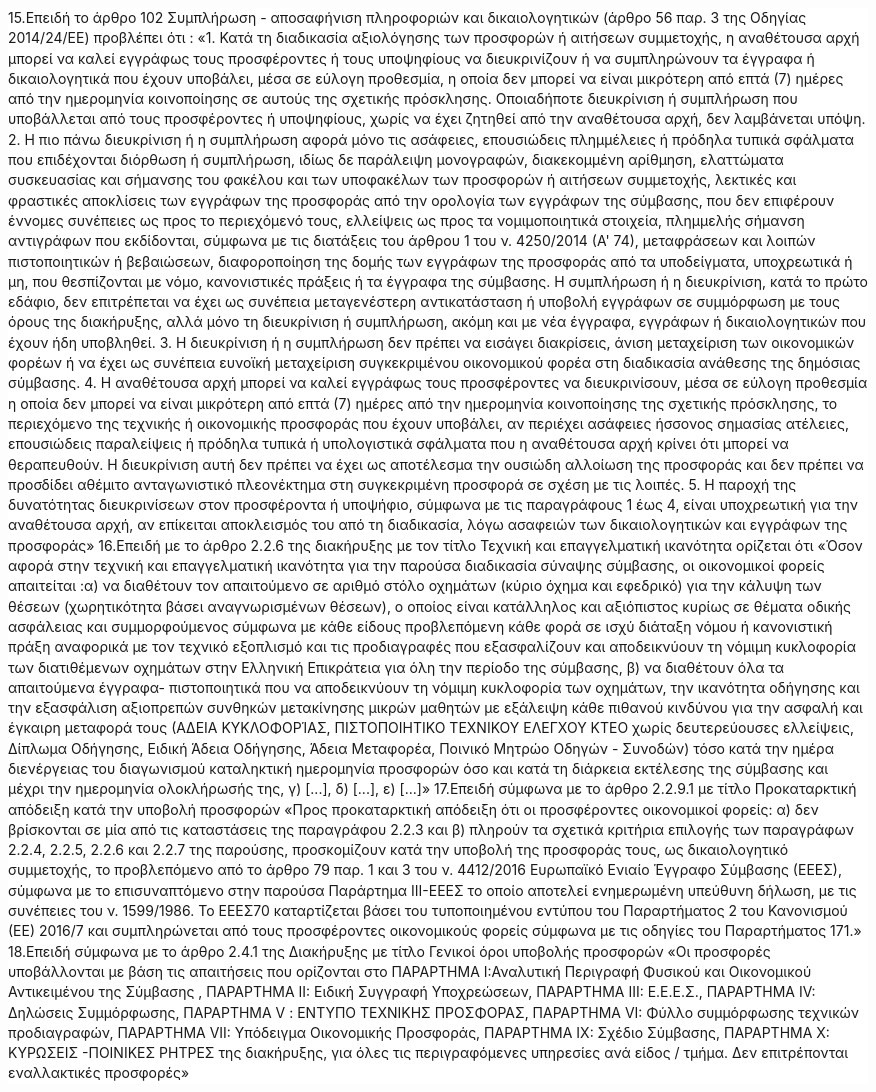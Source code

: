 15.Επειδή το άρθρο 102 Συμπλήρωση - αποσαφήνιση πληροφοριών και δικαιολογητικών (άρθρο 56 παρ. 3 της Οδηγίας 2014/24/ΕΕ) προβλέπει ότι : «1. Κατά τη διαδικασία αξιολόγησης των προσφορών ή αιτήσεων συμμετοχής, η αναθέτουσα αρχή μπορεί να καλεί εγγράφως τους προσφέροντες ή τους υποψηφίους να διευκρινίζουν ή να συμπληρώνουν τα έγγραφα ή δικαιολογητικά που έχουν υποβάλει, μέσα σε εύλογη προθεσμία, η οποία δεν μπορεί να είναι μικρότερη από επτά (7) ημέρες από την ημερομηνία κοινοποίησης σε αυτούς της σχετικής πρόσκλησης. Οποιαδήποτε διευκρίνιση ή συμπλήρωση που υποβάλλεται από τους προσφέροντες ή υποψηφίους, χωρίς να έχει ζητηθεί από την αναθέτουσα αρχή, δεν λαμβάνεται υπόψη. 2. Η πιο πάνω διευκρίνιση ή η συμπλήρωση αφορά μόνο τις ασάφειες, επουσιώδεις πλημμέλειες ή πρόδηλα τυπικά σφάλματα που επιδέχονται διόρθωση ή συμπλήρωση, ιδίως δε παράλειψη μονογραφών, διακεκομμένη αρίθμηση, ελαττώματα συσκευασίας και σήμανσης του φακέλου και των υποφακέλων των προσφορών ή αιτήσεων συμμετοχής, λεκτικές και φραστικές αποκλίσεις των εγγράφων της προσφοράς από την ορολογία των εγγράφων της σύμβασης, που δεν επιφέρουν έννομες συνέπειες ως προς το περιεχόμενό τους, ελλείψεις ως προς τα νομιμοποιητικά στοιχεία, πλημμελής σήμανση αντιγράφων που εκδίδονται, σύμφωνα με τις διατάξεις του άρθρου 1 του ν. 4250/2014 (Α' 74), μεταφράσεων και λοιπών πιστοποιητικών ή βεβαιώσεων, διαφοροποίηση της δομής των εγγράφων της προσφοράς από τα υποδείγματα, υποχρεωτικά ή μη, που θεσπίζονται με νόμο, κανονιστικές πράξεις ή τα έγγραφα της σύμβασης. Η συμπλήρωση ή η διευκρίνιση, κατά το πρώτο εδάφιο, δεν επιτρέπεται να έχει ως συνέπεια μεταγενέστερη αντικατάσταση ή υποβολή εγγράφων σε συμμόρφωση με τους όρους της διακήρυξης, αλλά μόνο τη διευκρίνιση ή συμπλήρωση, ακόμη και με νέα έγγραφα, εγγράφων ή δικαιολογητικών που έχουν ήδη υποβληθεί. 3. Η διευκρίνιση ή η συμπλήρωση δεν πρέπει να εισάγει διακρίσεις, άνιση μεταχείριση των οικονομικών φορέων ή να έχει ως συνέπεια ευνοϊκή μεταχείριση συγκεκριμένου οικονομικού φορέα στη διαδικασία ανάθεσης της δημόσιας σύμβασης. 4. Η αναθέτουσα αρχή μπορεί να καλεί εγγράφως τους προσφέροντες να διευκρινίσουν, μέσα σε εύλογη προθεσμία η οποία δεν μπορεί να είναι μικρότερη από επτά (7) ημέρες από την ημερομηνία κοινοποίησης της σχετικής πρόσκλησης, το περιεχόμενο της τεχνικής ή οικονομικής προσφοράς που έχουν υποβάλει, αν περιέχει ασάφειες ήσσονος σημασίας ατέλειες, επουσιώδεις παραλείψεις ή πρόδηλα τυπικά ή υπολογιστικά σφάλματα που η αναθέτουσα αρχή κρίνει ότι μπορεί να θεραπευθούν. Η διευκρίνιση αυτή δεν πρέπει να έχει ως αποτέλεσμα την ουσιώδη αλλοίωση της προσφοράς και δεν πρέπει να προσδίδει αθέμιτο ανταγωνιστικό πλεονέκτημα στη συγκεκριμένη προσφορά σε σχέση με τις λοιπές. 5. Η παροχή της δυνατότητας διευκρινίσεων στον προσφέροντα ή υποψήφιο, σύμφωνα με τις παραγράφους 1 έως 4, είναι υποχρεωτική για την αναθέτουσα αρχή, αν επίκειται αποκλεισμός του από τη διαδικασία, λόγω ασαφειών των δικαιολογητικών και εγγράφων της προσφοράς»
16.Επειδή με το άρθρο 2.2.6 της διακήρυξης με τον τίτλο Τεχνική και επαγγελματική ικανότητα ορίζεται ότι «Όσον αφορά στην τεχνική και επαγγελματική ικανότητα για την παρούσα διαδικασία σύναψης σύμβασης, οι οικονομικοί φορείς απαιτείται :α) να διαθέτουν τον απαιτούμενο σε αριθμό στόλο οχημάτων (κύριο όχημα και εφεδρικό) για την κάλυψη των θέσεων (χωρητικότητα βάσει αναγνωρισμένων θέσεων), ο οποίος είναι κατάλληλος και αξιόπιστος κυρίως σε θέματα οδικής ασφάλειας και συμμορφούμενος σύμφωνα με κάθε είδους προβλεπόμενη κάθε φορά σε ισχύ διάταξη νόμου ή κανονιστική πράξη αναφορικά με τον τεχνικό εξοπλισμό και τις προδιαγραφές που εξασφαλίζουν και αποδεικνύουν τη νόμιμη κυκλοφορία των διατιθέμενων οχημάτων στην Ελληνική Επικράτεια για όλη την περίοδο της σύμβασης, β) να διαθέτουν όλα τα απαιτούμενα έγγραφα- πιστοποιητικά που να αποδεικνύουν τη νόμιμη κυκλοφορία των οχημάτων, την ικανότητα οδήγησης και την εξασφάλιση αξιοπρεπών συνθηκών μετακίνησης μικρών μαθητών με εξάλειψη κάθε πιθανού κινδύνου για την ασφαλή και έγκαιρη μεταφορά τους (ΑΔΕΙΑ ΚΥΚΛΟΦΟΡΊΑΣ, ΠΙΣΤΟΠΟΙΗΤΙΚΟ ΤΕΧΝΙΚΟΥ ΕΛΕΓΧΟΥ ΚΤΕΟ χωρίς δευτερεύουσες ελλείψεις, Δίπλωμα Οδήγησης, Ειδική Άδεια Οδήγησης, Άδεια Μεταφορέα, Ποινικό Μητρώο Οδηγών - Συνοδών) τόσο κατά την ημέρα διενέργειας του διαγωνισμού καταληκτική ημερομηνία προσφορών όσο και κατά τη διάρκεια εκτέλεσης της σύμβασης και μέχρι την ημερομηνία ολοκλήρωσής της, γ) [...], δ) [...], ε) [...]»
17.Επειδή σύμφωνα με το άρθρο 2.2.9.1 με τίτλο Προκαταρκτική απόδειξη κατά την υποβολή προσφορών «Προς προκαταρκτική απόδειξη ότι οι προσφέροντες οικονομικοί φορείς: α) δεν βρίσκονται σε μία από τις καταστάσεις της παραγράφου 2.2.3 και β) πληρούν τα σχετικά κριτήρια επιλογής των παραγράφων 2.2.4, 2.2.5, 2.2.6 και 2.2.7 της παρούσης, προσκομίζουν κατά την υποβολή της προσφοράς τους, ως δικαιολογητικό συμμετοχής, το προβλεπόμενο από το άρθρο 79 παρ. 1 και 3 του ν. 4412/2016 Ευρωπαϊκό Ενιαίο Έγγραφο Σύμβασης (ΕΕΕΣ), σύμφωνα με το επισυναπτόμενο στην παρούσα Παράρτημα III-EEEΣ το οποίο αποτελεί ενημερωμένη υπεύθυνη δήλωση, με τις συνέπειες του ν. 1599/1986. Το ΕΕΕΣ70 καταρτίζεται βάσει του τυποποιημένου εντύπου του Παραρτήματος 2 του Κανονισμού (ΕΕ) 2016/7 και συμπληρώνεται από τους προσφέροντες οικονομικούς φορείς σύμφωνα με τις οδηγίες του Παραρτήματος 171.»
18.Επειδή σύμφωνα με το άρθρο 2.4.1 της Διακήρυξης με τίτλο Γενικοί όροι υποβολής προσφορών «Οι προσφορές υποβάλλονται με βάση τις απαιτήσεις που ορίζονται στο ΠΑΡΑΡΤΗΜΑ Ι:Αναλυτική Περιγραφή Φυσικού και Οικονομικού Αντικειμένου της Σύμβασης , ΠΑΡΑΡΤΗΜΑ ΙΙ: Ειδική Συγγραφή Υποχρεώσεων, ΠΑΡΑΡΤΗΜΑ ΙΙΙ: Ε.Ε.Ε.Σ., ΠΑΡΑΡΤΗΜΑ IV: Δηλώσεις Συμμόρφωσης, ΠΑΡΑΡΤΗΜΑ V : ΕΝΤΥΠΟ ΤΕΧΝΙΚΗΣ ΠΡΟΣΦΟΡΑΣ, ΠΑΡΑΡΤΗΜΑ VI: Φύλλο συμμόρφωσης τεχνικών προδιαγραφών, ΠΑΡΑΡΤΗΜΑ VII: Υπόδειγμα Οικονομικής Προσφοράς, ΠΑΡΑΡΤΗΜΑ ΙΧ: Σχέδιο Σύμβασης, ΠΑΡΑΡΤΗΜΑ Χ: ΚΥΡΩΣΕΙΣ -ΠΟΙΝΙΚΕΣ ΡΗΤΡΕΣ της διακήρυξης, για όλες τις περιγραφόμενες υπηρεσίες ανά είδος / τμήμα. Δεν επιτρέπονται εναλλακτικές προσφορές»
